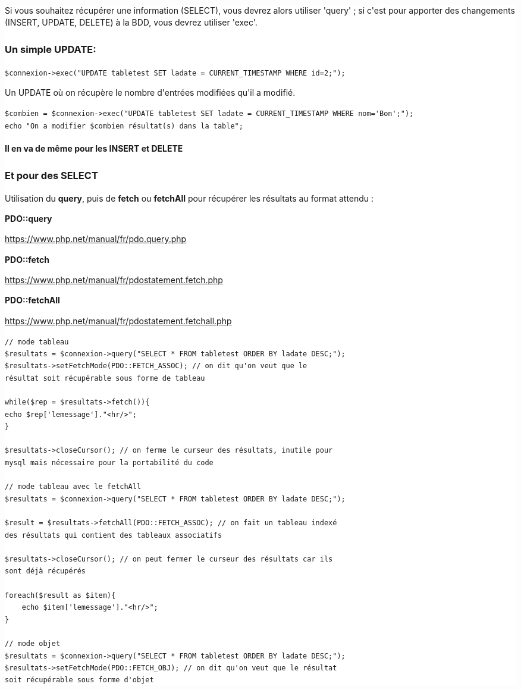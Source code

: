 Si vous souhaitez récupérer une information (SELECT), vous devrez alors utiliser 'query' ;
si c'est pour apporter des changements (INSERT, UPDATE, DELETE) à la BDD, vous
devrez utiliser 'exec'.

### Un simple UPDATE:

    $connexion->exec("UPDATE tabletest SET ladate = CURRENT_TIMESTAMP WHERE id=2;");

Un UPDATE où on récupère le nombre d'entrées modifiées qu'il a modifié.

    $combien = $connexion->exec("UPDATE tabletest SET ladate = CURRENT_TIMESTAMP WHERE nom='Bon';");
    echo "On a modifier $combien résultat(s) dans la table";

#### Il en va de même pour les INSERT et DELETE

### Et pour des SELECT

Utilisation du **query**, puis de **fetch** ou **fetchAll** pour récupérer les résultats au format
attendu :

**PDO::query**

https://www.php.net/manual/fr/pdo.query.php

**PDO::fetch**

https://www.php.net/manual/fr/pdostatement.fetch.php

**PDO::fetchAll**

https://www.php.net/manual/fr/pdostatement.fetchall.php

    // mode tableau
    $resultats = $connexion->query("SELECT * FROM tabletest ORDER BY ladate DESC;");
    $resultats->setFetchMode(PDO::FETCH_ASSOC); // on dit qu'on veut que le
    résultat soit récupérable sous forme de tableau

    while($rep = $resultats->fetch()){
    echo $rep['lemessage']."<hr/>";
    }

    $resultats->closeCursor(); // on ferme le curseur des résultats, inutile pour
    mysql mais nécessaire pour la portabilité du code

    // mode tableau avec le fetchAll
    $resultats = $connexion->query("SELECT * FROM tabletest ORDER BY ladate DESC;");

    $result = $resultats->fetchAll(PDO::FETCH_ASSOC); // on fait un tableau indexé
    des résultats qui contient des tableaux associatifs

    $resultats->closeCursor(); // on peut fermer le curseur des résultats car ils
    sont déjà récupérés

    foreach($result as $item){
        echo $item['lemessage']."<hr/>";
    }

    // mode objet
    $resultats = $connexion->query("SELECT * FROM tabletest ORDER BY ladate DESC;");
    $resultats->setFetchMode(PDO::FETCH_OBJ); // on dit qu'on veut que le résultat
    soit récupérable sous forme d'objet
